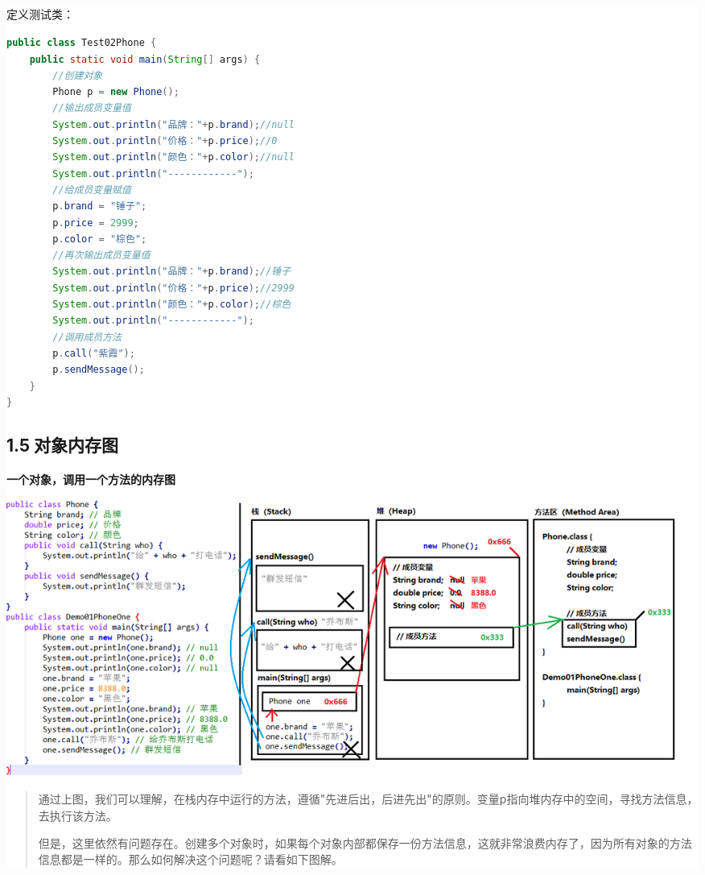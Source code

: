定义测试类：

```java
public class Test02Phone {
    public static void main(String[] args) {
        //创建对象
        Phone p = new Phone();
        //输出成员变量值
        System.out.println("品牌："+p.brand);//null
        System.out.println("价格："+p.price);//0
        System.out.println("颜色："+p.color);//null
        System.out.println("‐‐‐‐‐‐‐‐‐‐‐‐");
        //给成员变量赋值
        p.brand = "锤子";
        p.price = 2999;
        p.color = "棕色";
        //再次输出成员变量值
        System.out.println("品牌："+p.brand);//锤子
        System.out.println("价格："+p.price);//2999
        System.out.println("颜色："+p.color);//棕色
        System.out.println("‐‐‐‐‐‐‐‐‐‐‐‐");
        //调用成员方法
        p.call("紫霞");
        p.sendMessage();
    }
}
```

## 1.5 对象内存图

**一个对象，调用一个方法的内存图**

![](参考/02-只有一个对象的内存图.png)

> 通过上图，我们可以理解，在栈内存中运行的方法，遵循"先进后出，后进先出"的原则。变量p指向堆内存中的空间，寻找方法信息，去执行该方法。
>
> 但是，这里依然有问题存在。创建多个对象时，如果每个对象内部都保存一份方法信息，这就非常浪费内存了，因为所有对象的方法信息都是一样的。那么如何解决这个问题呢？请看如下图解。
